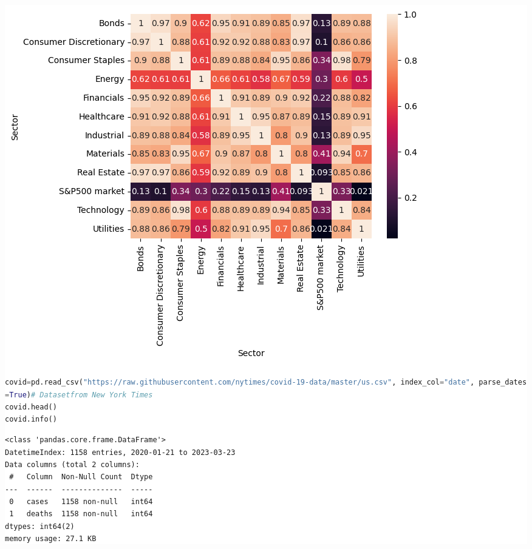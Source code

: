![png](output_16_1.png)
    



```python
covid=pd.read_csv("https://raw.githubusercontent.com/nytimes/covid-19-data/master/us.csv", index_col="date", parse_dates=True)# Datasetfrom New York Times
covid.head()
covid.info()


```

    <class 'pandas.core.frame.DataFrame'>
    DatetimeIndex: 1158 entries, 2020-01-21 to 2023-03-23
    Data columns (total 2 columns):
     #   Column  Non-Null Count  Dtype
    ---  ------  --------------  -----
     0   cases   1158 non-null   int64
     1   deaths  1158 non-null   int64
    dtypes: int64(2)
    memory usage: 27.1 KB
    